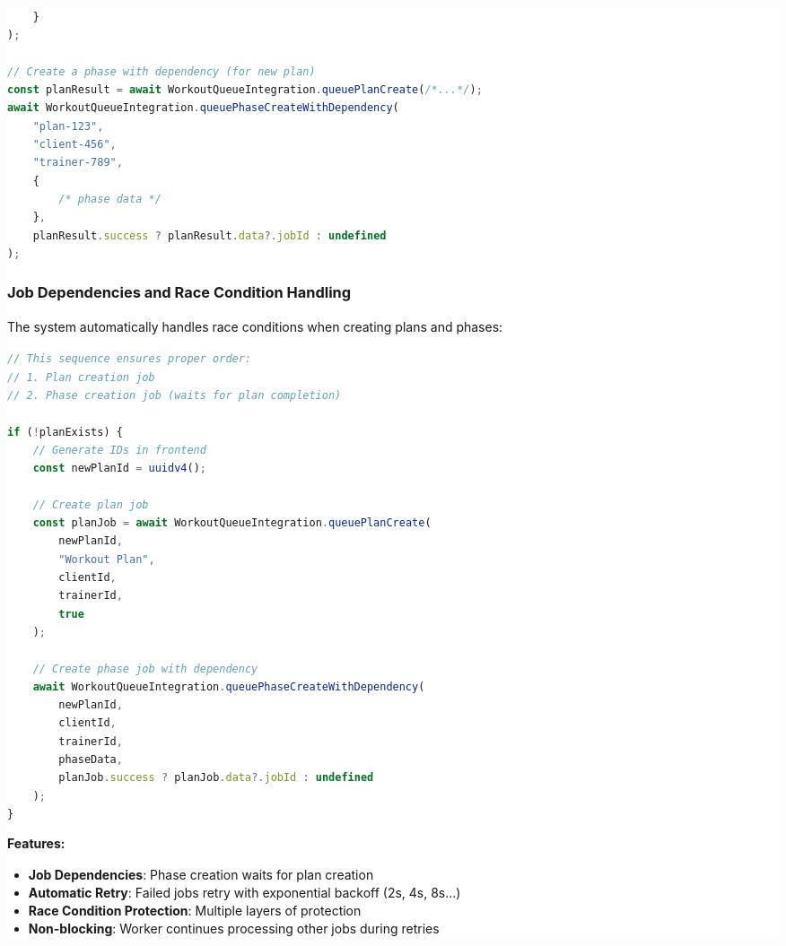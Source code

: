 ```typescript
    }
);

// Create a phase with dependency (for new plan)
const planResult = await WorkoutQueueIntegration.queuePlanCreate(/*...*/);
await WorkoutQueueIntegration.queuePhaseCreateWithDependency(
    "plan-123",
    "client-456",
    "trainer-789",
    {
        /* phase data */
    },
    planResult.success ? planResult.data?.jobId : undefined
);
```

### Job Dependencies and Race Condition Handling

The system automatically handles race conditions when creating plans and phases:

```typescript
// This sequence ensures proper order:
// 1. Plan creation job
// 2. Phase creation job (waits for plan completion)

if (!planExists) {
    // Generate IDs in frontend
    const newPlanId = uuidv4();

    // Create plan job
    const planJob = await WorkoutQueueIntegration.queuePlanCreate(
        newPlanId,
        "Workout Plan",
        clientId,
        trainerId,
        true
    );

    // Create phase job with dependency
    await WorkoutQueueIntegration.queuePhaseCreateWithDependency(
        newPlanId,
        clientId,
        trainerId,
        phaseData,
        planJob.success ? planJob.data?.jobId : undefined
    );
}
```

**Features:**

-   **Job Dependencies**: Phase creation waits for plan creation
-   **Automatic Retry**: Failed jobs retry with exponential backoff (2s, 4s, 8s...)
-   **Race Condition Protection**: Multiple layers of protection
-   **Non-blocking**: Worker continues processing other jobs during retries
